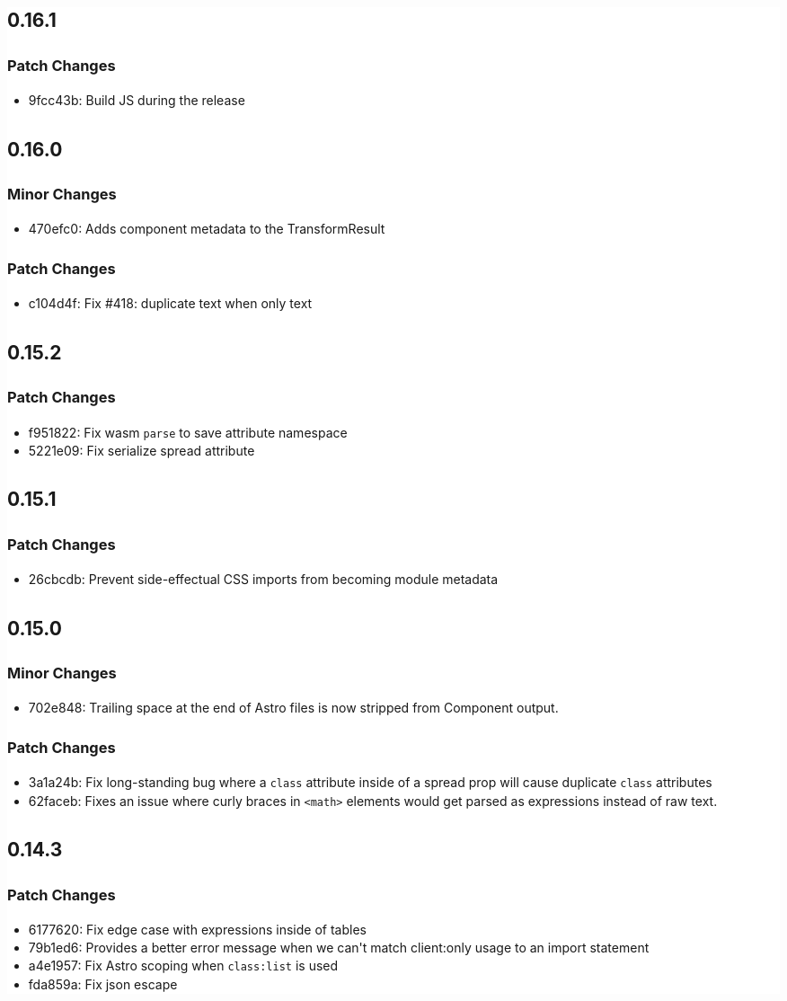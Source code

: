 ## 0.16.1

### Patch Changes

- 9fcc43b: Build JS during the release

## 0.16.0

### Minor Changes

- 470efc0: Adds component metadata to the TransformResult

### Patch Changes

- c104d4f: Fix #418: duplicate text when only text

## 0.15.2

### Patch Changes

- f951822: Fix wasm `parse` to save attribute namespace
- 5221e09: Fix serialize spread attribute

## 0.15.1

### Patch Changes

- 26cbcdb: Prevent side-effectual CSS imports from becoming module metadata

## 0.15.0

### Minor Changes

- 702e848: Trailing space at the end of Astro files is now stripped from Component output.

### Patch Changes

- 3a1a24b: Fix long-standing bug where a `class` attribute inside of a spread prop will cause duplicate `class` attributes
- 62faceb: Fixes an issue where curly braces in `<math>` elements would get parsed as expressions instead of raw text.

## 0.14.3

### Patch Changes

- 6177620: Fix edge case with expressions inside of tables
- 79b1ed6: Provides a better error message when we can't match client:only usage to an import statement
- a4e1957: Fix Astro scoping when `class:list` is used
- fda859a: Fix json escape
